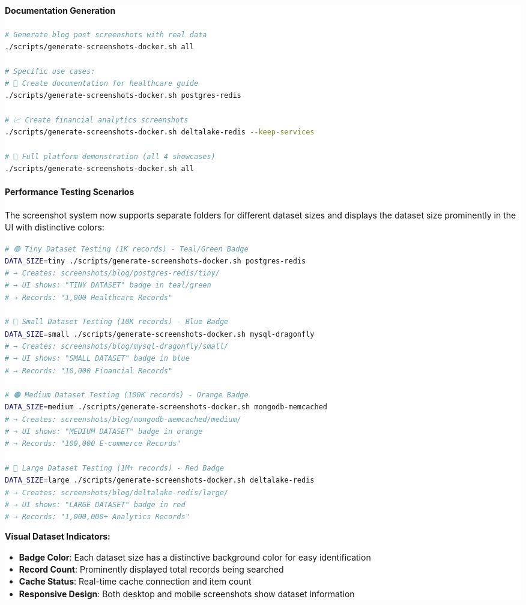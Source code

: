 #### **Documentation Generation**

```bash
# Generate blog post screenshots with real data
./scripts/generate-screenshots-docker.sh all

# Specific use cases:
# 📝 Create documentation for healthcare guide
./scripts/generate-screenshots-docker.sh postgres-redis

# 📈 Create financial analytics screenshots
./scripts/generate-screenshots-docker.sh deltalake-redis --keep-services

# 🔄 Full platform demonstration (all 4 showcases)
./scripts/generate-screenshots-docker.sh all
```

#### **Performance Testing Scenarios**

The screenshot system now supports separate folders for different dataset sizes and displays the dataset size prominently in the UI with distinctive colors:

```bash
# 🟢 Tiny Dataset Testing (1K records) - Teal/Green Badge
DATA_SIZE=tiny ./scripts/generate-screenshots-docker.sh postgres-redis
# → Creates: screenshots/blog/postgres-redis/tiny/
# → UI shows: "TINY DATASET" badge in teal/green
# → Records: "1,000 Healthcare Records"

# 🔵 Small Dataset Testing (10K records) - Blue Badge  
DATA_SIZE=small ./scripts/generate-screenshots-docker.sh mysql-dragonfly
# → Creates: screenshots/blog/mysql-dragonfly/small/
# → UI shows: "SMALL DATASET" badge in blue
# → Records: "10,000 Financial Records"

# 🟠 Medium Dataset Testing (100K records) - Orange Badge
DATA_SIZE=medium ./scripts/generate-screenshots-docker.sh mongodb-memcached
# → Creates: screenshots/blog/mongodb-memcached/medium/
# → UI shows: "MEDIUM DATASET" badge in orange
# → Records: "100,000 E-commerce Records"

# 🔴 Large Dataset Testing (1M+ records) - Red Badge
DATA_SIZE=large ./scripts/generate-screenshots-docker.sh deltalake-redis
# → Creates: screenshots/blog/deltalake-redis/large/
# → UI shows: "LARGE DATASET" badge in red
# → Records: "1,000,000+ Analytics Records"
```

**Visual Dataset Indicators:**
- **Badge Color**: Each dataset size has a distinctive background color for easy identification
- **Record Count**: Prominently displayed total records being searched
- **Cache Status**: Real-time cache connection and item count
- **Responsive Design**: Both desktop and mobile screenshots show dataset information
